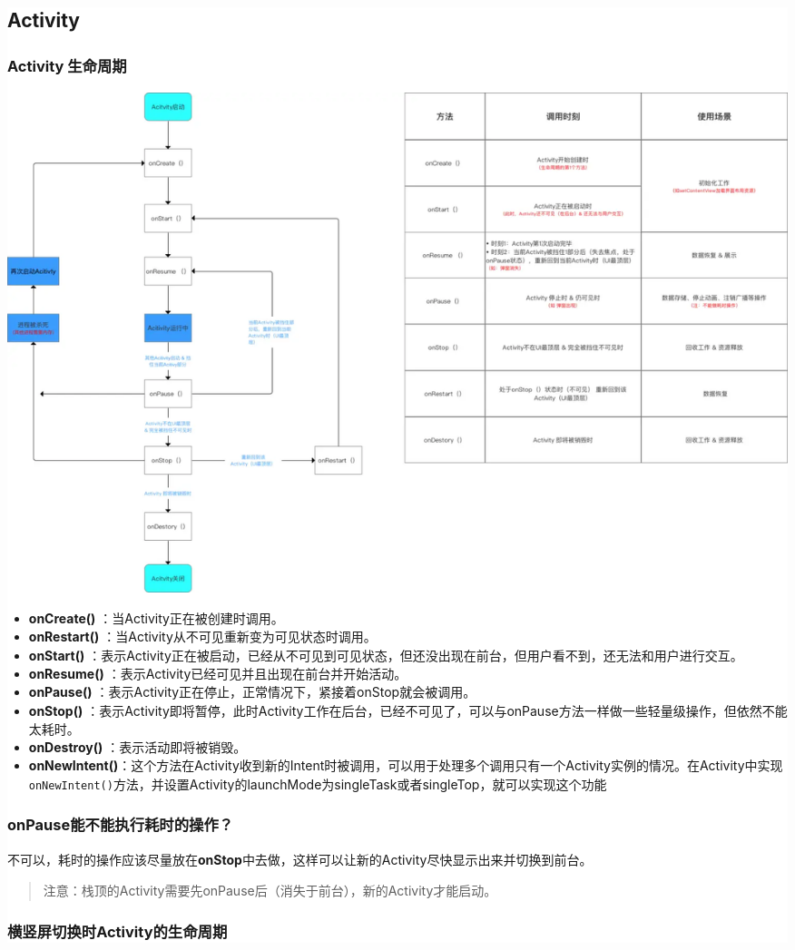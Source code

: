 ## Activity

### Activity 生命周期

![alt text](image-13.png)

- **onCreate()** ：当Activity正在被创建时调用。
- **onRestart()** ：当Activity从不可见重新变为可见状态时调用。
- **onStart()** ：表示Activity正在被启动，已经从不可见到可见状态，但还没出现在前台，但用户看不到，还无法和用户进行交互。
- **onResume()** ：表示Activity已经可见并且出现在前台并开始活动。
- **onPause()** ：表示Activity正在停止，正常情况下，紧接着onStop就会被调用。
- **onStop()** ：表示Activity即将暂停，此时Activity工作在后台，已经不可见了，可以与onPause方法一样做一些轻量级操作，但依然不能太耗时。
- **onDestroy()** ：表示活动即将被销毁。
- **onNewIntent()**：这个方法在Activity收到新的Intent时被调用，可以用于处理多个调用只有一个Activity实例的情况。在Activity中实现``onNewIntent()``方法，并设置Activity的launchMode为singleTask或者singleTop，就可以实现这个功能

### onPause能不能执行耗时的操作？

不可以，耗时的操作应该尽量放在**onStop**中去做，这样可以让新的Activity尽快显示出来并切换到前台。

> 注意：栈顶的Activity需要先onPause后（消失于前台），新的Activity才能启动。

### 横竖屏切换时Activity的生命周期
